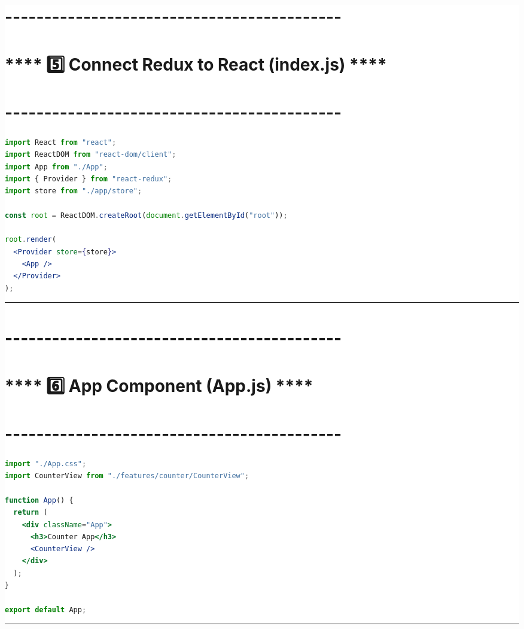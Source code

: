 
# -------------------------------------------

# **** 5️⃣ Connect Redux to React (index.js) ****

# -------------------------------------------

```jsx
import React from "react";
import ReactDOM from "react-dom/client";
import App from "./App";
import { Provider } from "react-redux";
import store from "./app/store";

const root = ReactDOM.createRoot(document.getElementById("root"));

root.render(
  <Provider store={store}>
    <App />
  </Provider>
);
```

---

# -------------------------------------------

# **** 6️⃣ App Component (App.js) ****

# -------------------------------------------

```jsx
import "./App.css";
import CounterView from "./features/counter/CounterView";

function App() {
  return (
    <div className="App">
      <h3>Counter App</h3>
      <CounterView />
    </div>
  );
}

export default App;
```

---